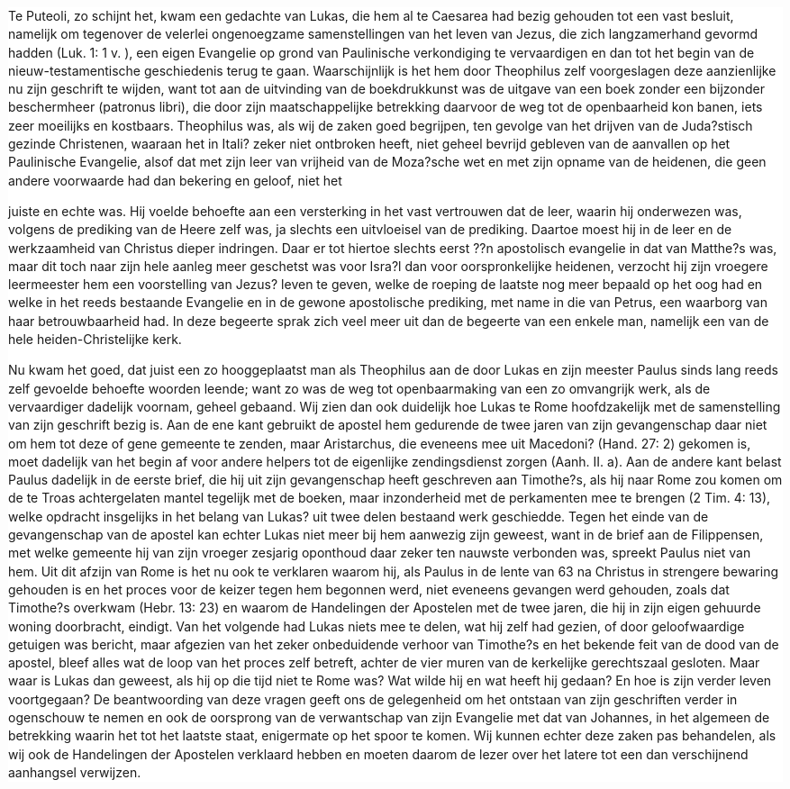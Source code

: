 Te Puteoli, zo schijnt het, kwam een gedachte van Lukas, die hem al te Caesarea had bezig gehouden tot een vast besluit, namelijk om tegenover de velerlei ongenoegzame samenstellingen van het leven van Jezus, die zich langzamerhand gevormd hadden (Luk. 1: 1 v. ), een eigen Evangelie op grond van Paulinische verkondiging te vervaardigen en dan tot het begin van de nieuw-testamentische geschiedenis terug te gaan. Waarschijnlijk is het hem door Theophilus zelf voorgeslagen deze aanzienlijke nu zijn geschrift te wijden, want tot aan de uitvinding van de boekdrukkunst was de uitgave van een boek zonder een bijzonder beschermheer (patronus libri), die door zijn maatschappelijke betrekking daarvoor de weg tot de openbaarheid kon banen, iets zeer moeilijks en kostbaars. Theophilus was, als wij de zaken goed begrijpen, ten gevolge van het drijven van de Juda?stisch gezinde Christenen, waaraan het in Itali? zeker niet ontbroken heeft, niet geheel bevrijd gebleven van de aanvallen op het Paulinische Evangelie, alsof dat met zijn leer van vrijheid van de Moza?sche wet en met zijn opname van de heidenen, die geen andere voorwaarde had dan bekering en geloof, niet het

juiste en echte was. Hij voelde behoefte aan een versterking in het vast vertrouwen dat de leer, waarin hij onderwezen was, volgens de prediking van de Heere zelf was, ja slechts een uitvloeisel van de prediking. Daartoe moest hij in de leer en de werkzaamheid van Christus dieper indringen. Daar er tot hiertoe slechts eerst ??n apostolisch evangelie in dat van Matthe?s was, maar dit toch naar zijn hele aanleg meer geschetst was voor Isra?l dan voor oorspronkelijke heidenen, verzocht hij zijn vroegere leermeester hem een voorstelling van Jezus? leven te geven, welke de roeping de laatste nog meer bepaald op het oog had en welke in het reeds bestaande Evangelie en in de gewone apostolische prediking, met name in die van Petrus, een waarborg van haar betrouwbaarheid had. In deze begeerte sprak zich veel meer uit dan de begeerte van een enkele man, namelijk een van de hele heiden-Christelijke kerk.

Nu kwam het goed, dat juist een zo hooggeplaatst man als Theophilus aan de door Lukas en zijn meester Paulus sinds lang reeds zelf gevoelde behoefte woorden leende; want zo was de weg tot openbaarmaking van een zo omvangrijk werk, als de vervaardiger dadelijk voornam, geheel gebaand. Wij zien dan ook duidelijk hoe Lukas te Rome hoofdzakelijk met de samenstelling van zijn geschrift bezig is. Aan de ene kant gebruikt de apostel hem gedurende de twee jaren van zijn gevangenschap daar niet om hem tot deze of gene gemeente te zenden, maar Aristarchus, die eveneens mee uit Macedoni? (Hand. 27: 2) gekomen is, moet dadelijk van het begin af voor andere helpers tot de eigenlijke zendingsdienst zorgen (Aanh. II. a). Aan de andere kant belast Paulus dadelijk in de eerste brief, die hij uit zijn gevangenschap heeft geschreven aan Timothe?s, als hij naar Rome zou komen om de te Troas achtergelaten mantel tegelijk met de boeken, maar inzonderheid met de perkamenten mee te brengen (2 Tim. 4: 13), welke opdracht insgelijks in het belang van Lukas? uit twee delen bestaand werk geschiedde. Tegen het einde van de gevangenschap van de apostel kan echter Lukas niet meer bij hem aanwezig zijn geweest, want in de brief aan de Filippensen, met welke gemeente hij van zijn vroeger zesjarig oponthoud daar zeker ten nauwste verbonden was, spreekt Paulus niet van hem. Uit dit afzijn van Rome is het nu ook te verklaren waarom hij, als Paulus in de lente van 63 na Christus in strengere bewaring gehouden is en het proces voor de keizer tegen hem begonnen werd, niet eveneens gevangen werd gehouden, zoals dat Timothe?s overkwam (Hebr. 13: 23) en waarom de Handelingen der Apostelen met de twee jaren, die hij in zijn eigen gehuurde woning doorbracht, eindigt. Van het volgende had Lukas niets mee te delen, wat hij zelf had gezien, of door geloofwaardige getuigen was bericht, maar afgezien van het zeker onbeduidende verhoor van Timothe?s en het bekende feit van de dood van de apostel, bleef alles wat de loop van het proces zelf betreft, achter de vier muren van de kerkelijke gerechtszaal gesloten. Maar waar is Lukas dan geweest, als hij op die tijd niet te Rome was? Wat wilde hij en wat heeft hij gedaan? En hoe is zijn verder leven voortgegaan? De beantwoording van deze vragen geeft ons de gelegenheid om het ontstaan van zijn geschriften verder in ogenschouw te nemen en ook de oorsprong van de verwantschap van zijn Evangelie met dat van Johannes, in het algemeen de betrekking waarin het tot het laatste staat, enigermate op het spoor te komen. Wij kunnen echter deze zaken pas behandelen, als wij ook de Handelingen der Apostelen verklaard hebben en moeten daarom de lezer over het latere tot een dan verschijnend aanhangsel verwijzen.
